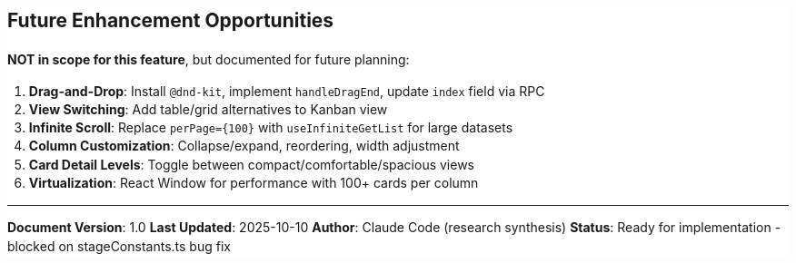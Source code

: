 ## Future Enhancement Opportunities

**NOT in scope for this feature**, but documented for future planning:

1. **Drag-and-Drop**: Install `@dnd-kit`, implement `handleDragEnd`, update `index` field via RPC
2. **View Switching**: Add table/grid alternatives to Kanban view
3. **Infinite Scroll**: Replace `perPage={100}` with `useInfiniteGetList` for large datasets
4. **Column Customization**: Collapse/expand, reordering, width adjustment
5. **Card Detail Levels**: Toggle between compact/comfortable/spacious views
6. **Virtualization**: React Window for performance with 100+ cards per column

---

**Document Version**: 1.0
**Last Updated**: 2025-10-10
**Author**: Claude Code (research synthesis)
**Status**: Ready for implementation - blocked on stageConstants.ts bug fix
